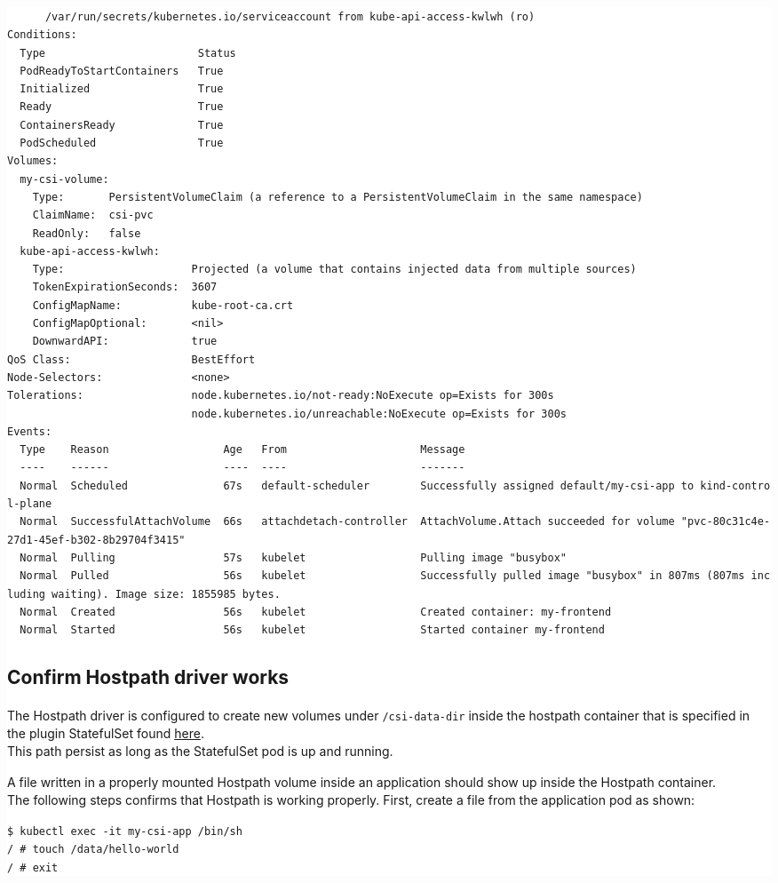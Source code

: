 ```shell
      /var/run/secrets/kubernetes.io/serviceaccount from kube-api-access-kwlwh (ro)
Conditions:
  Type                        Status
  PodReadyToStartContainers   True 
  Initialized                 True 
  Ready                       True 
  ContainersReady             True 
  PodScheduled                True 
Volumes:
  my-csi-volume:
    Type:       PersistentVolumeClaim (a reference to a PersistentVolumeClaim in the same namespace)
    ClaimName:  csi-pvc
    ReadOnly:   false
  kube-api-access-kwlwh:
    Type:                    Projected (a volume that contains injected data from multiple sources)
    TokenExpirationSeconds:  3607
    ConfigMapName:           kube-root-ca.crt
    ConfigMapOptional:       <nil>
    DownwardAPI:             true
QoS Class:                   BestEffort
Node-Selectors:              <none>
Tolerations:                 node.kubernetes.io/not-ready:NoExecute op=Exists for 300s
                             node.kubernetes.io/unreachable:NoExecute op=Exists for 300s
Events:
  Type    Reason                  Age   From                     Message
  ----    ------                  ----  ----                     -------
  Normal  Scheduled               67s   default-scheduler        Successfully assigned default/my-csi-app to kind-control-plane
  Normal  SuccessfulAttachVolume  66s   attachdetach-controller  AttachVolume.Attach succeeded for volume "pvc-80c31c4e-27d1-45ef-b302-8b29704f3415"
  Normal  Pulling                 57s   kubelet                  Pulling image "busybox"
  Normal  Pulled                  56s   kubelet                  Successfully pulled image "busybox" in 807ms (807ms including waiting). Image size: 1855985 bytes.
  Normal  Created                 56s   kubelet                  Created container: my-frontend
  Normal  Started                 56s   kubelet                  Started container my-frontend
```

## Confirm Hostpath driver works
The Hostpath driver is configured to create new volumes under `/csi-data-dir` inside the hostpath container that is specified in the plugin StatefulSet found [here](../deploy/kubernetes-1.22-test/hostpath/csi-hostpath-plugin.yaml).  
This path persist as long as the StatefulSet pod is up and running.

A file written in a properly mounted Hostpath volume inside an application should show up inside the Hostpath container.  
The following steps confirms that Hostpath is working properly.  First, create a file from the application pod as shown:

```shell
$ kubectl exec -it my-csi-app /bin/sh
/ # touch /data/hello-world
/ # exit
```
